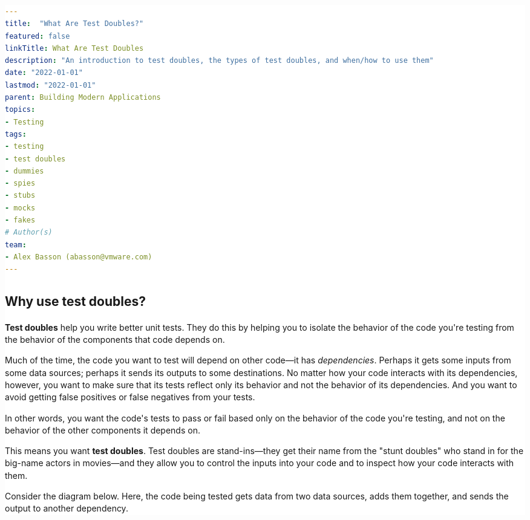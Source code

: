 ```yaml
---
title:  "What Are Test Doubles?"
featured: false
linkTitle: What Are Test Doubles
description: "An introduction to test doubles, the types of test doubles, and when/how to use them"
date: "2022-01-01"
lastmod: "2022-01-01"
parent: Building Modern Applications
topics:
- Testing
tags:
- testing
- test doubles
- dummies
- spies
- stubs
- mocks
- fakes
# Author(s)
team:
- Alex Basson (abasson@vmware.com)
---
```


## Why use test doubles?

**Test doubles** help you write better unit tests. They do this by helping you to isolate the behavior of the code you're testing from the behavior of the components that code depends on.

Much of the time, the code you want to test will depend on other code—it has *dependencies*. Perhaps it gets some inputs from some data sources; perhaps it sends its outputs to some destinations. No matter how your code interacts with its dependencies, however, you want to make sure that its tests reflect only its behavior and not the behavior of its dependencies. And you want to avoid getting false positives or false negatives from your tests.

In other words, you want the code's tests to pass or fail based only on the behavior of the code you're testing, and not on the behavior of the other components it depends on.

This means you want **test doubles**. Test doubles are stand-ins—they get their name from the "stunt doubles" who stand in for the big-name actors in movies—and they allow you to control the inputs into your code and to inspect how your code interacts with them.

Consider the diagram below. Here, the code being tested gets data from two data sources, adds them together, and sends the output to another dependency.
